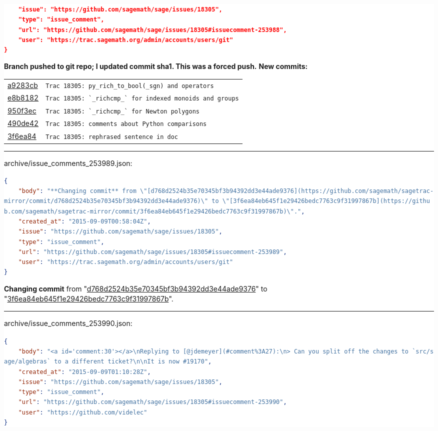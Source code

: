 ```json
    "issue": "https://github.com/sagemath/sage/issues/18305",
    "type": "issue_comment",
    "url": "https://github.com/sagemath/sage/issues/18305#issuecomment-253988",
    "user": "https://trac.sagemath.org/admin/accounts/users/git"
}
```

<a id='comment:29'></a>
**Branch pushed to git repo; I updated commit sha1. This was a forced push.** **New commits:**
<table><tr><td><a href="https://github.com/sagemath/sagetrac-mirror/commit/a9283cb08891995faa8289b7fde3880e06b347bd">a9283cb</a></td><td><code>Trac 18305: py_rich_to_bool(_sgn) and operators</code></td></tr><tr><td><a href="https://github.com/sagemath/sagetrac-mirror/commit/e8b81826a0afb19b298ccf4aa55c601e3f35f367">e8b8182</a></td><td><code>Trac 18305: `_richcmp_` for indexed monoids and groups</code></td></tr><tr><td><a href="https://github.com/sagemath/sagetrac-mirror/commit/950f3ecc4198d82c64867500b2643ecd0cf6ce47">950f3ec</a></td><td><code>Trac 18305: `_richcmp_` for Newton polygons</code></td></tr><tr><td><a href="https://github.com/sagemath/sagetrac-mirror/commit/490de4234df92ac46aeb62ceafa09ff76c6b75b9">490de42</a></td><td><code>Trac 18305: comments about Python comparisons</code></td></tr><tr><td><a href="https://github.com/sagemath/sagetrac-mirror/commit/3f6ea84eb645f1e29426bedc7763c9f31997867b">3f6ea84</a></td><td><code>Trac 18305: rephrased sentence in doc</code></td></tr></table>




---

archive/issue_comments_253989.json:
```json
{
    "body": "**Changing commit** from \"[d768d2524b35e70345bf3b94392dd3e44ade9376](https://github.com/sagemath/sagetrac-mirror/commit/d768d2524b35e70345bf3b94392dd3e44ade9376)\" to \"[3f6ea84eb645f1e29426bedc7763c9f31997867b](https://github.com/sagemath/sagetrac-mirror/commit/3f6ea84eb645f1e29426bedc7763c9f31997867b)\".",
    "created_at": "2015-09-09T00:58:04Z",
    "issue": "https://github.com/sagemath/sage/issues/18305",
    "type": "issue_comment",
    "url": "https://github.com/sagemath/sage/issues/18305#issuecomment-253989",
    "user": "https://trac.sagemath.org/admin/accounts/users/git"
}
```

**Changing commit** from "[d768d2524b35e70345bf3b94392dd3e44ade9376](https://github.com/sagemath/sagetrac-mirror/commit/d768d2524b35e70345bf3b94392dd3e44ade9376)" to "[3f6ea84eb645f1e29426bedc7763c9f31997867b](https://github.com/sagemath/sagetrac-mirror/commit/3f6ea84eb645f1e29426bedc7763c9f31997867b)".



---

archive/issue_comments_253990.json:
```json
{
    "body": "<a id='comment:30'></a>\nReplying to [@jdemeyer](#comment%3A27):\n> Can you split off the changes to `src/sage/algebras` to a different ticket?\n\nIt is now #19170",
    "created_at": "2015-09-09T01:10:28Z",
    "issue": "https://github.com/sagemath/sage/issues/18305",
    "type": "issue_comment",
    "url": "https://github.com/sagemath/sage/issues/18305#issuecomment-253990",
    "user": "https://github.com/videlec"
}
```

